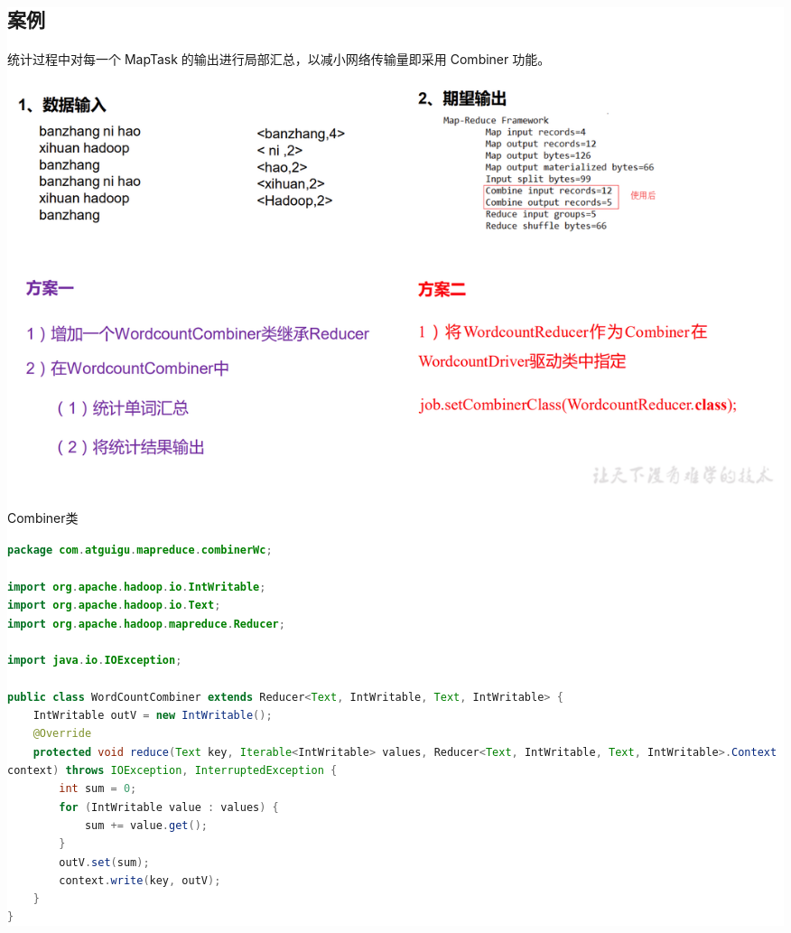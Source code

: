 

## 案例

统计过程中对每一个 MapTask 的输出进行局部汇总，以减小网络传输量即采用 Combiner 功能。

![image-20220719164234919](.\picture\image-20220719164234919.png)

Combiner类

```java
package com.atguigu.mapreduce.combinerWc;

import org.apache.hadoop.io.IntWritable;
import org.apache.hadoop.io.Text;
import org.apache.hadoop.mapreduce.Reducer;

import java.io.IOException;

public class WordCountCombiner extends Reducer<Text, IntWritable, Text, IntWritable> {
    IntWritable outV = new IntWritable();
    @Override
    protected void reduce(Text key, Iterable<IntWritable> values, Reducer<Text, IntWritable, Text, IntWritable>.Context context) throws IOException, InterruptedException {
        int sum = 0;
        for (IntWritable value : values) {
            sum += value.get();
        }
        outV.set(sum);
        context.write(key, outV);
    }
}
```
